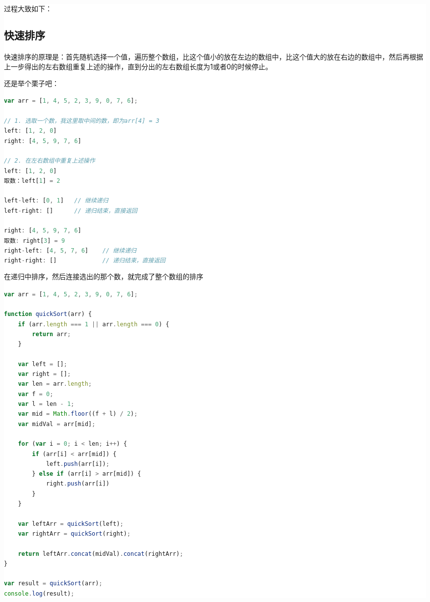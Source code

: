 过程大致如下：


## 快速排序

快速排序的原理是：首先随机选择一个值，遍历整个数组，比这个值小的放在左边的数组中，比这个值大的放在右边的数组中，然后再根据上一步得出的左右数组重复上述的操作，直到分出的左右数组长度为1或者0的时候停止。

还是举个栗子吧：

```js
var arr = [1, 4, 5, 2, 3, 9, 0, 7, 6];

// 1. 选取一个数，我这里取中间的数，即为arr[4] = 3
left: [1, 2, 0]
right: [4, 5, 9, 7, 6]

// 2. 在左右数组中重复上述操作
left: [1, 2, 0]
取数：left[1] = 2

left-left: [0, 1]   // 继续递归
left-right: []      // 递归结束，直接返回

right: [4, 5, 9, 7, 6]
取数: right[3] = 9
right-left: [4, 5, 7, 6]    // 继续递归
right-right: []             // 递归结束，直接返回
```

在递归中排序，然后连接选出的那个数，就完成了整个数组的排序

```js
var arr = [1, 4, 5, 2, 3, 9, 0, 7, 6];

function quickSort(arr) {
    if (arr.length === 1 || arr.length === 0) {
        return arr;
    }

    var left = [];
    var right = [];
    var len = arr.length;
    var f = 0;
    var l = len - 1;
    var mid = Math.floor((f + l) / 2);
    var midVal = arr[mid];

    for (var i = 0; i < len; i++) {
        if (arr[i] < arr[mid]) {
            left.push(arr[i]);
        } else if (arr[i] > arr[mid]) {
            right.push(arr[i])
        }
    }

    var leftArr = quickSort(left);
    var rightArr = quickSort(right);

    return leftArr.concat(midVal).concat(rightArr);
}

var result = quickSort(arr);
console.log(result);
```


[0]: https://www.cnblogs.com/eniac12/p/5329396.html#s32
[1]: https://www.cnblogs.com/songQQ/archive/2009/10/20/1587122.html
[2]: https://www.cnblogs.com/skywang12345/p/3602162.html
[3]: https://www.cnblogs.com/eniac12/p/5329396.html
[4]: https://www.cnblogs.com/chengxiao/p/6104371.html
[5]: https://www.cnblogs.com/skywang12345/p/3597597.html
[6]: https://blog.csdn.net/MoreWindows/article/details/6678165
[7]: https://www.cnblogs.com/songQQ/archive/2009/10/20/1587122.html
[8]: https://www.cnblogs.com/dolphin0520/archive/2011/10/06/2199741.html
[9]: https://www.cnblogs.com/skywang12345/p/3602162.html